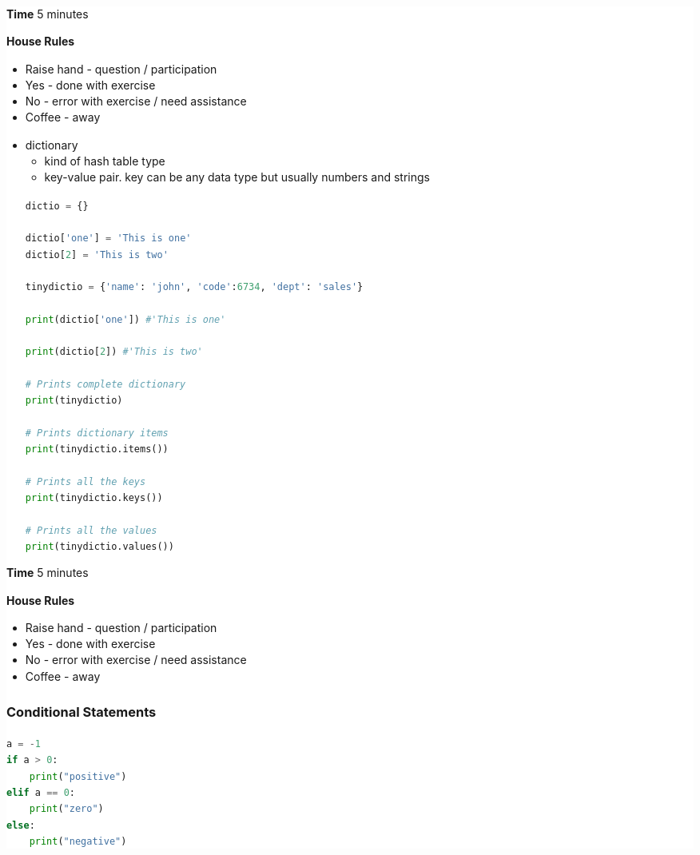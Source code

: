 **Time**
5 minutes

**House Rules**
* Raise hand - question / participation
* Yes - done with exercise
* No - error with exercise / need assistance
* Coffee - away
<div style="page-break-after: always;"></div>

* dictionary
  * kind of hash table type
  * key-value pair. key can be any data type but usually numbers and strings
  ``` python
  dictio = {}

  dictio['one'] = 'This is one'
  dictio[2] = 'This is two'
  
  tinydictio = {'name': 'john', 'code':6734, 'dept': 'sales'}

  print(dictio['one']) #'This is one'

  print(dictio[2]) #'This is two'

  # Prints complete dictionary
  print(tinydictio) 
  
  # Prints dictionary items
  print(tinydictio.items())

  # Prints all the keys
  print(tinydictio.keys()) 

  # Prints all the values
  print(tinydictio.values()) 
  ```

**Time**
5 minutes

**House Rules**
* Raise hand - question / participation
* Yes - done with exercise
* No - error with exercise / need assistance
* Coffee - away
<div style="page-break-after: always;"></div>



  
### Conditional Statements

``` python
a = -1
if a > 0:
    print("positive")
elif a == 0:
    print("zero")
else:
    print("negative")
```
